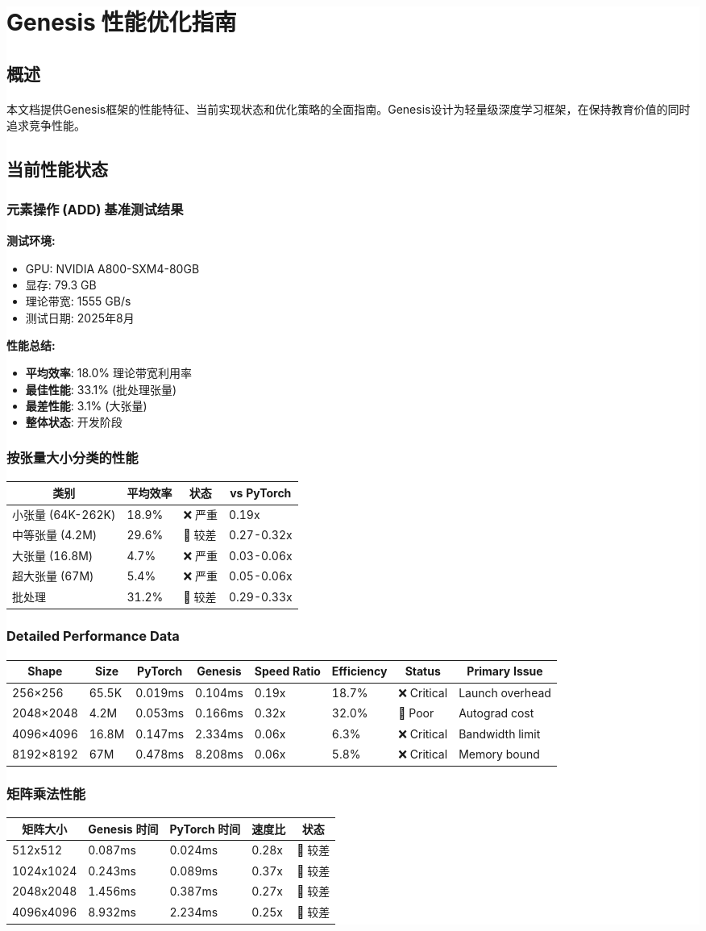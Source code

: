 # Genesis 性能优化指南

## 概述

本文档提供Genesis框架的性能特征、当前实现状态和优化策略的全面指南。Genesis设计为轻量级深度学习框架，在保持教育价值的同时追求竞争性能。

## 当前性能状态

### 元素操作 (ADD) 基准测试结果

**测试环境:**
- GPU: NVIDIA A800-SXM4-80GB
- 显存: 79.3 GB
- 理论带宽: 1555 GB/s
- 测试日期: 2025年8月

**性能总结:**
- **平均效率**: 18.0% 理论带宽利用率
- **最佳性能**: 33.1% (批处理张量)
- **最差性能**: 3.1% (大张量)
- **整体状态**: 开发阶段

### 按张量大小分类的性能

| 类别 | 平均效率 | 状态 | vs PyTorch |
|------|---------|------|------------|
| 小张量 (64K-262K) | 18.9% | ❌ 严重 | 0.19x |
| 中等张量 (4.2M) | 29.6% | 🔴 较差 | 0.27-0.32x |
| 大张量 (16.8M) | 4.7% | ❌ 严重 | 0.03-0.06x |
| 超大张量 (67M) | 5.4% | ❌ 严重 | 0.05-0.06x |
| 批处理 | 31.2% | 🔴 较差 | 0.29-0.33x |

### Detailed Performance Data

| Shape | Size | PyTorch | Genesis | Speed Ratio | Efficiency | Status | Primary Issue |
|-------|------|---------|---------|-------------|------------|--------|---------------|
| 256×256 | 65.5K | 0.019ms | 0.104ms | 0.19x | 18.7% | ❌ Critical | Launch overhead |
| 2048×2048 | 4.2M | 0.053ms | 0.166ms | 0.32x | 32.0% | 🔴 Poor | Autograd cost |
| 4096×4096 | 16.8M | 0.147ms | 2.334ms | 0.06x | 6.3% | ❌ Critical | Bandwidth limit |
| 8192×8192 | 67M | 0.478ms | 8.208ms | 0.06x | 5.8% | ❌ Critical | Memory bound |

### 矩阵乘法性能

| 矩阵大小 | Genesis 时间 | PyTorch 时间 | 速度比 | 状态 |
|----------|-------------|-------------|--------|------|
| 512x512 | 0.087ms | 0.024ms | 0.28x | 🔴 较差 |
| 1024x1024 | 0.243ms | 0.089ms | 0.37x | 🔴 较差 |
| 2048x2048 | 1.456ms | 0.387ms | 0.27x | 🔴 较差 |
| 4096x4096 | 8.932ms | 2.234ms | 0.25x | 🔴 较差 |
